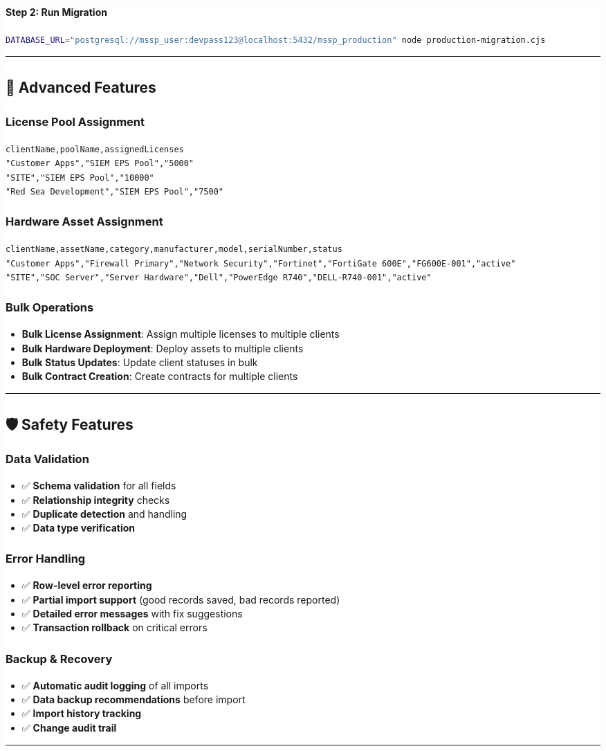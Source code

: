 #### Step 2: Run Migration
```bash
DATABASE_URL="postgresql://mssp_user:devpass123@localhost:5432/mssp_production" node production-migration.cjs
```

---

## 🔧 Advanced Features

### License Pool Assignment
```csv
clientName,poolName,assignedLicenses
"Customer Apps","SIEM EPS Pool","5000"
"SITE","SIEM EPS Pool","10000"
"Red Sea Development","SIEM EPS Pool","7500"
```

### Hardware Asset Assignment
```csv
clientName,assetName,category,manufacturer,model,serialNumber,status
"Customer Apps","Firewall Primary","Network Security","Fortinet","FortiGate 600E","FG600E-001","active"
"SITE","SOC Server","Server Hardware","Dell","PowerEdge R740","DELL-R740-001","active"
```

### Bulk Operations
- **Bulk License Assignment**: Assign multiple licenses to multiple clients
- **Bulk Hardware Deployment**: Deploy assets to multiple clients
- **Bulk Status Updates**: Update client statuses in bulk
- **Bulk Contract Creation**: Create contracts for multiple clients

---

## 🛡️ Safety Features

### Data Validation
- ✅ **Schema validation** for all fields
- ✅ **Relationship integrity** checks
- ✅ **Duplicate detection** and handling
- ✅ **Data type verification**

### Error Handling
- ✅ **Row-level error reporting**
- ✅ **Partial import support** (good records saved, bad records reported)
- ✅ **Detailed error messages** with fix suggestions
- ✅ **Transaction rollback** on critical errors

### Backup & Recovery
- ✅ **Automatic audit logging** of all imports
- ✅ **Data backup recommendations** before import
- ✅ **Import history tracking**
- ✅ **Change audit trail**

---